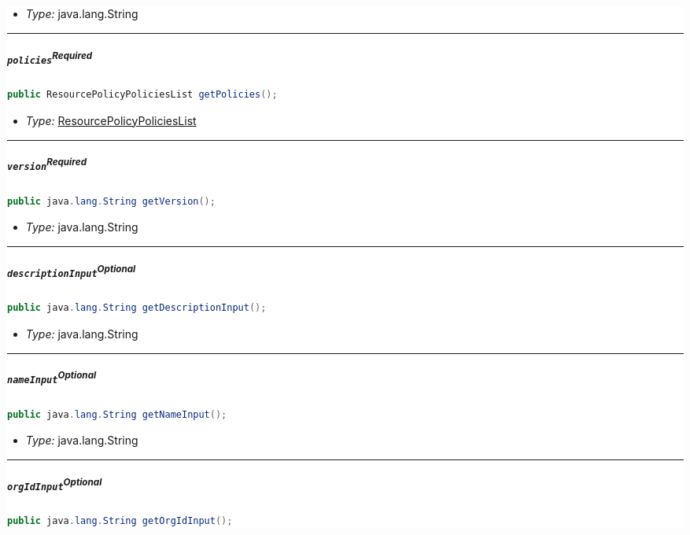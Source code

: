 - *Type:* java.lang.String

---

##### `policies`<sup>Required</sup> <a name="policies" id="@cdktf/provider-mongodbatlas.resourcePolicy.ResourcePolicy.property.policies"></a>

```java
public ResourcePolicyPoliciesList getPolicies();
```

- *Type:* <a href="#@cdktf/provider-mongodbatlas.resourcePolicy.ResourcePolicyPoliciesList">ResourcePolicyPoliciesList</a>

---

##### `version`<sup>Required</sup> <a name="version" id="@cdktf/provider-mongodbatlas.resourcePolicy.ResourcePolicy.property.version"></a>

```java
public java.lang.String getVersion();
```

- *Type:* java.lang.String

---

##### `descriptionInput`<sup>Optional</sup> <a name="descriptionInput" id="@cdktf/provider-mongodbatlas.resourcePolicy.ResourcePolicy.property.descriptionInput"></a>

```java
public java.lang.String getDescriptionInput();
```

- *Type:* java.lang.String

---

##### `nameInput`<sup>Optional</sup> <a name="nameInput" id="@cdktf/provider-mongodbatlas.resourcePolicy.ResourcePolicy.property.nameInput"></a>

```java
public java.lang.String getNameInput();
```

- *Type:* java.lang.String

---

##### `orgIdInput`<sup>Optional</sup> <a name="orgIdInput" id="@cdktf/provider-mongodbatlas.resourcePolicy.ResourcePolicy.property.orgIdInput"></a>

```java
public java.lang.String getOrgIdInput();
```

